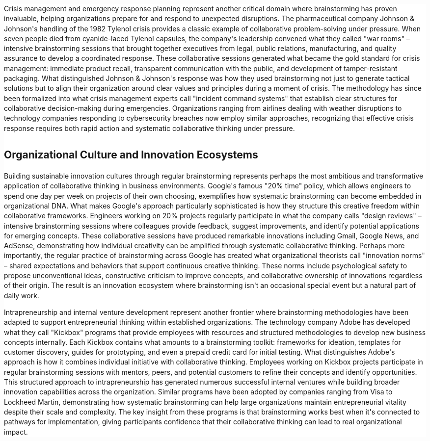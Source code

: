 Crisis management and emergency response planning represent another critical domain where brainstorming has proven invaluable, helping organizations prepare for and respond to unexpected disruptions. The pharmaceutical company Johnson & Johnson's handling of the 1982 Tylenol crisis provides a classic example of collaborative problem-solving under pressure. When seven people died from cyanide-laced Tylenol capsules, the company's leadership convened what they called "war rooms" – intensive brainstorming sessions that brought together executives from legal, public relations, manufacturing, and quality assurance to develop a coordinated response. These collaborative sessions generated what became the gold standard for crisis management: immediate product recall, transparent communication with the public, and development of tamper-resistant packaging. What distinguished Johnson & Johnson's response was how they used brainstorming not just to generate tactical solutions but to align their organization around clear values and principles during a moment of crisis. The methodology has since been formalized into what crisis management experts call "incident command systems" that establish clear structures for collaborative decision-making during emergencies. Organizations ranging from airlines dealing with weather disruptions to technology companies responding to cybersecurity breaches now employ similar approaches, recognizing that effective crisis response requires both rapid action and systematic collaborative thinking under pressure.

## Organizational Culture and Innovation Ecosystems

Building sustainable innovation cultures through regular brainstorming represents perhaps the most ambitious and transformative application of collaborative thinking in business environments. Google's famous "20% time" policy, which allows engineers to spend one day per week on projects of their own choosing, exemplifies how systematic brainstorming can become embedded in organizational DNA. What makes Google's approach particularly sophisticated is how they structure this creative freedom within collaborative frameworks. Engineers working on 20% projects regularly participate in what the company calls "design reviews" – intensive brainstorming sessions where colleagues provide feedback, suggest improvements, and identify potential applications for emerging concepts. These collaborative sessions have produced remarkable innovations including Gmail, Google News, and AdSense, demonstrating how individual creativity can be amplified through systematic collaborative thinking. Perhaps more importantly, the regular practice of brainstorming across Google has created what organizational theorists call "innovation norms" – shared expectations and behaviors that support continuous creative thinking. These norms include psychological safety to propose unconventional ideas, constructive criticism to improve concepts, and collaborative ownership of innovations regardless of their origin. The result is an innovation ecosystem where brainstorming isn't an occasional special event but a natural part of daily work.

Intrapreneurship and internal venture development represent another frontier where brainstorming methodologies have been adapted to support entrepreneurial thinking within established organizations. The technology company Adobe has developed what they call "Kickbox" programs that provide employees with resources and structured methodologies to develop new business concepts internally. Each Kickbox contains what amounts to a brainstorming toolkit: frameworks for ideation, templates for customer discovery, guides for prototyping, and even a prepaid credit card for initial testing. What distinguishes Adobe's approach is how it combines individual initiative with collaborative thinking. Employees working on Kickbox projects participate in regular brainstorming sessions with mentors, peers, and potential customers to refine their concepts and identify opportunities. This structured approach to intrapreneurship has generated numerous successful internal ventures while building broader innovation capabilities across the organization. Similar programs have been adopted by companies ranging from Visa to Lockheed Martin, demonstrating how systematic brainstorming can help large organizations maintain entrepreneurial vitality despite their scale and complexity. The key insight from these programs is that brainstorming works best when it's connected to pathways for implementation, giving participants confidence that their collaborative thinking can lead to real organizational impact.
